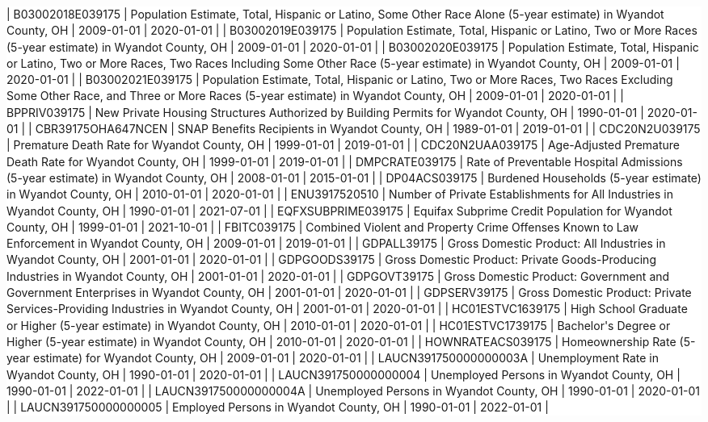 | B03002018E039175          | Population Estimate, Total, Hispanic or Latino, Some Other Race Alone (5-year estimate) in Wyandot County, OH                                                               | 2009-01-01          | 2020-01-01        |
| B03002019E039175          | Population Estimate, Total, Hispanic or Latino, Two or More Races (5-year estimate) in Wyandot County, OH                                                                   | 2009-01-01          | 2020-01-01        |
| B03002020E039175          | Population Estimate, Total, Hispanic or Latino, Two or More Races, Two Races Including Some Other Race (5-year estimate) in Wyandot County, OH                              | 2009-01-01          | 2020-01-01        |
| B03002021E039175          | Population Estimate, Total, Hispanic or Latino, Two or More Races, Two Races Excluding Some Other Race, and Three or More Races (5-year estimate) in Wyandot County, OH     | 2009-01-01          | 2020-01-01        |
| BPPRIV039175              | New Private Housing Structures Authorized by Building Permits for Wyandot County, OH                                                                                        | 1990-01-01          | 2020-01-01        |
| CBR39175OHA647NCEN        | SNAP Benefits Recipients in Wyandot County, OH                                                                                                                              | 1989-01-01          | 2019-01-01        |
| CDC20N2U039175            | Premature Death Rate for Wyandot County, OH                                                                                                                                 | 1999-01-01          | 2019-01-01        |
| CDC20N2UAA039175          | Age-Adjusted Premature Death Rate for Wyandot County, OH                                                                                                                    | 1999-01-01          | 2019-01-01        |
| DMPCRATE039175            | Rate of Preventable Hospital Admissions (5-year estimate) in Wyandot County, OH                                                                                             | 2008-01-01          | 2015-01-01        |
| DP04ACS039175             | Burdened Households (5-year estimate) in Wyandot County, OH                                                                                                                 | 2010-01-01          | 2020-01-01        |
| ENU3917520510             | Number of Private Establishments for All Industries in Wyandot County, OH                                                                                                   | 1990-01-01          | 2021-07-01        |
| EQFXSUBPRIME039175        | Equifax Subprime Credit Population for Wyandot County, OH                                                                                                                   | 1999-01-01          | 2021-10-01        |
| FBITC039175               | Combined Violent and Property Crime Offenses Known to Law Enforcement in Wyandot County, OH                                                                                 | 2009-01-01          | 2019-01-01        |
| GDPALL39175               | Gross Domestic Product: All Industries in Wyandot County, OH                                                                                                                | 2001-01-01          | 2020-01-01        |
| GDPGOODS39175             | Gross Domestic Product: Private Goods-Producing Industries in Wyandot County, OH                                                                                            | 2001-01-01          | 2020-01-01        |
| GDPGOVT39175              | Gross Domestic Product: Government and Government Enterprises in Wyandot County, OH                                                                                         | 2001-01-01          | 2020-01-01        |
| GDPSERV39175              | Gross Domestic Product: Private Services-Providing Industries in Wyandot County, OH                                                                                         | 2001-01-01          | 2020-01-01        |
| HC01ESTVC1639175          | High School Graduate or Higher (5-year estimate) in Wyandot County, OH                                                                                                      | 2010-01-01          | 2020-01-01        |
| HC01ESTVC1739175          | Bachelor's Degree or Higher (5-year estimate) in Wyandot County, OH                                                                                                         | 2010-01-01          | 2020-01-01        |
| HOWNRATEACS039175         | Homeownership Rate (5-year estimate) for Wyandot County, OH                                                                                                                 | 2009-01-01          | 2020-01-01        |
| LAUCN391750000000003A     | Unemployment Rate in Wyandot County, OH                                                                                                                                     | 1990-01-01          | 2020-01-01        |
| LAUCN391750000000004      | Unemployed Persons in Wyandot County, OH                                                                                                                                    | 1990-01-01          | 2022-01-01        |
| LAUCN391750000000004A     | Unemployed Persons in Wyandot County, OH                                                                                                                                    | 1990-01-01          | 2020-01-01        |
| LAUCN391750000000005      | Employed Persons in Wyandot County, OH                                                                                                                                      | 1990-01-01          | 2022-01-01        |